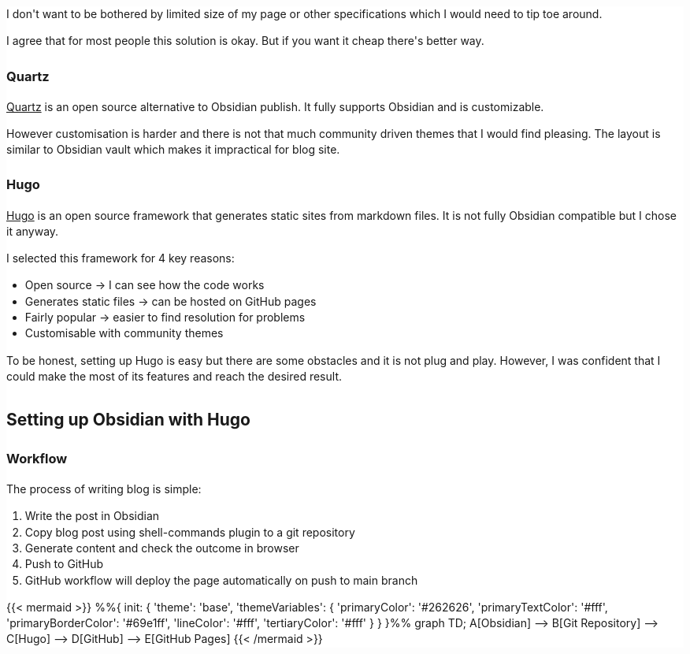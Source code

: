 I don't want to be bothered by limited size of my page or other specifications which I would need to tip toe around.

I agree that for most people this solution is okay. But if you want it cheap there's better way.

### Quartz

[Quartz](https://github.com/jackyzha0/quartz) is an open source alternative to Obsidian publish. It fully supports Obsidian and is customizable.

However customisation is harder and there is not that much community driven themes that I would find pleasing. The layout is similar to Obsidian vault which makes it impractical for blog site.

### Hugo

[Hugo](https://github.com/gohugoio/hugo) is an open source framework that generates static sites from markdown files. It is not fully Obsidian compatible but I chose it anyway.

I selected this framework for 4 key reasons:
- Open source -> I can see how the code works
- Generates static files -> can be hosted on GitHub pages
- Fairly popular -> easier to find resolution for problems
- Customisable with community themes

To be honest, setting up Hugo is easy but there are some obstacles and it is not plug and play. However, I was confident that I could make the most of its features and reach the desired result.

## Setting up Obsidian with Hugo

### Workflow

The process of writing blog is simple:
1. Write the post in Obsidian
2. Copy blog post using shell-commands plugin to a git repository
3. Generate content and check the outcome in browser
4. Push to GitHub
5. GitHub workflow will deploy the page automatically on push to main branch

{{< mermaid >}}
%%{
	init: {
		'theme': 'base',
		'themeVariables': {
		'primaryColor': '#262626',
		'primaryTextColor': '#fff',
		'primaryBorderColor': '#69e1ff',
		'lineColor': '#fff',
		'tertiaryColor': '#fff'
		}
    }
}%%
graph TD;
A[Obsidian] --> B[Git Repository] --> C[Hugo] --> D[GitHub] --> E[GitHub Pages]
{{< /mermaid >}}
